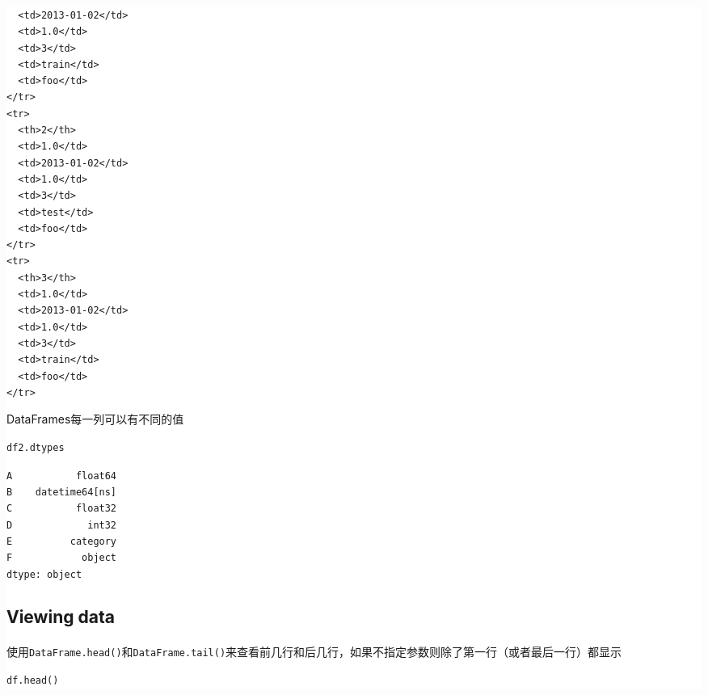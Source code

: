       <td>2013-01-02</td>
      <td>1.0</td>
      <td>3</td>
      <td>train</td>
      <td>foo</td>
    </tr>
    <tr>
      <th>2</th>
      <td>1.0</td>
      <td>2013-01-02</td>
      <td>1.0</td>
      <td>3</td>
      <td>test</td>
      <td>foo</td>
    </tr>
    <tr>
      <th>3</th>
      <td>1.0</td>
      <td>2013-01-02</td>
      <td>1.0</td>
      <td>3</td>
      <td>train</td>
      <td>foo</td>
    </tr>
  </tbody>
</table>
</div>



DataFrames每一列可以有不同的值


```python
df2.dtypes
```




    A           float64
    B    datetime64[ns]
    C           float32
    D             int32
    E          category
    F            object
    dtype: object



## Viewing data
使用`DataFrame.head()`和`DataFrame.tail()`来查看前几行和后几行，如果不指定参数则除了第一行（或者最后一行）都显示


```python
df.head()
```
